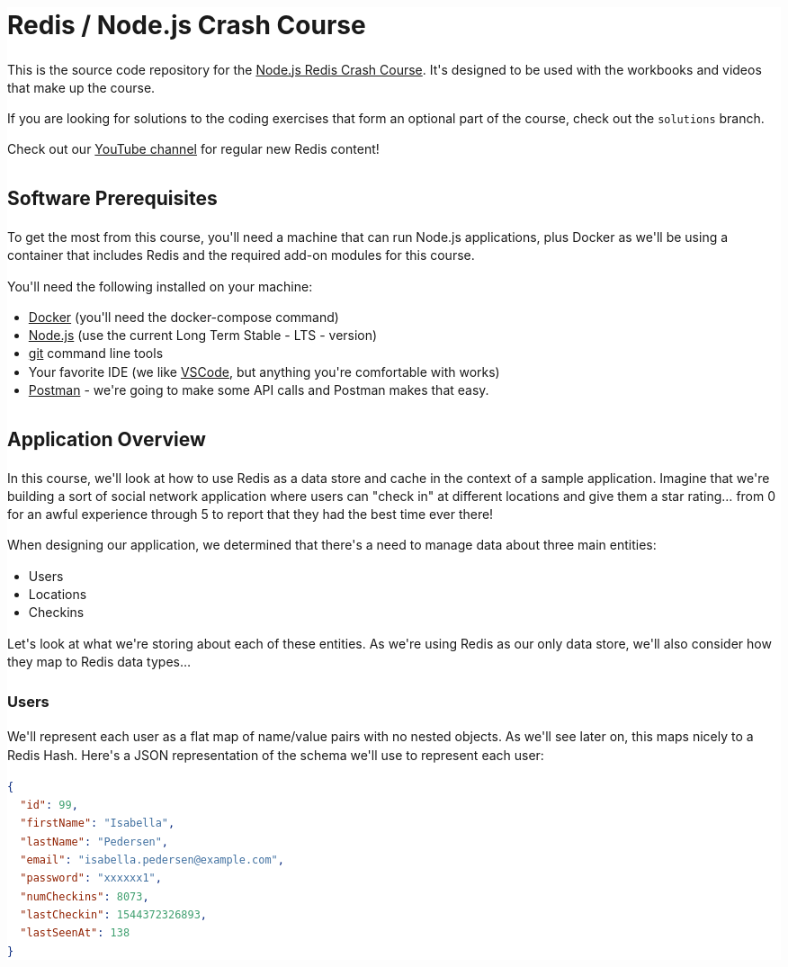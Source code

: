 # Redis / Node.js Crash Course

This is the source code repository for the [Node.js Redis Crash Course](https://developer.redis.com/develop/node/node-crash-course).  It's designed to be used with the workbooks and videos that make up the course.

If you are looking for solutions to the coding exercises that form an optional part of the course, check out the `solutions` branch.

Check out our [YouTube channel](https://youtube.com/redisinc) for regular new Redis content!

## Software Prerequisites

To get the most from this course, you'll need a machine that can run Node.js applications, plus Docker as we'll be using a container that includes Redis and the required add-on modules for this course.

You'll need the following installed on your machine:

* [Docker](https://www.docker.com/) (you'll need the docker-compose command)
* [Node.js](https://nodejs.org/) (use the current Long Term Stable - LTS - version)
* [git]() command line tools
* Your favorite IDE (we like [VSCode](https://git-scm.com/downloads), but anything you're comfortable with works)
* [Postman](https://www.postman.com/) - we're going to make some API calls and Postman makes that easy.

## Application Overview

In this course, we'll look at how to use Redis as a data store and cache in the context of a sample application. Imagine that we're building a sort of social network application where users can "check in" at different locations and give them a star rating… from 0 for an awful experience through 5 to report that they had the best time ever there!

When designing our application, we determined that there's a need to manage data about three main entities:

* Users
* Locations
* Checkins
 
Let's look at what we're storing about each of these entities. As we're using Redis as our only data store, we'll also consider how they map to Redis data types…

### Users

We'll represent each user as a flat map of name/value pairs with no nested objects. As we'll see later on, this maps nicely to a Redis Hash. Here's a JSON representation of the schema we'll use to represent each user:

```json
{
  "id": 99,
  "firstName": "Isabella",
  "lastName": "Pedersen",
  "email": "isabella.pedersen@example.com",
  "password": "xxxxxx1",
  "numCheckins": 8073,
  "lastCheckin": 1544372326893,
  "lastSeenAt": 138
}
```
 